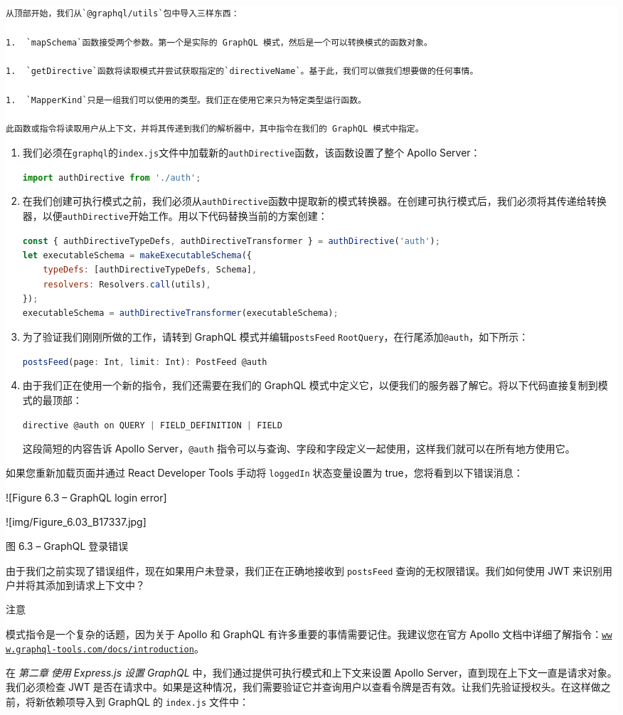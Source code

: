     从顶部开始，我们从`@graphql/utils`包中导入三样东西：

    1.  `mapSchema`函数接受两个参数。第一个是实际的 GraphQL 模式，然后是一个可以转换模式的函数对象。

    1.  `getDirective`函数将读取模式并尝试获取指定的`directiveName`。基于此，我们可以做我们想要做的任何事情。

    1.  `MapperKind`只是一组我们可以使用的类型。我们正在使用它来只为特定类型运行函数。

    此函数或指令将读取用户从上下文，并将其传递到我们的解析器中，其中指令在我们的 GraphQL 模式中指定。

1.  我们必须在`graphql`的`index.js`文件中加载新的`authDirective`函数，该函数设置了整个 Apollo Server：

    ```js
    import authDirective from './auth';
    ```

1.  在我们创建可执行模式之前，我们必须从`authDirective`函数中提取新的模式转换器。在创建可执行模式后，我们必须将其传递给转换器，以便`authDirective`开始工作。用以下代码替换当前的方案创建：

    ```js
    const { authDirectiveTypeDefs, authDirectiveTransformer } = authDirective('auth');
    let executableSchema = makeExecutableSchema({
        typeDefs: [authDirectiveTypeDefs, Schema],
        resolvers: Resolvers.call(utils),
    });
    executableSchema = authDirectiveTransformer(executableSchema);
    ```

1.  为了验证我们刚刚所做的工作，请转到 GraphQL 模式并编辑`postsFeed` `RootQuery`，在行尾添加`@auth`，如下所示：

    ```js
    postsFeed(page: Int, limit: Int): PostFeed @auth
    ```

1.  由于我们正在使用一个新的指令，我们还需要在我们的 GraphQL 模式中定义它，以便我们的服务器了解它。将以下代码直接复制到模式的最顶部：

    ```js
    directive @auth on QUERY | FIELD_DEFINITION | FIELD
    ```

    这段简短的内容告诉 Apollo Server，`@auth` 指令可以与查询、字段和字段定义一起使用，这样我们就可以在所有地方使用它。

如果您重新加载页面并通过 React Developer Tools 手动将 `loggedIn` 状态变量设置为 true，您将看到以下错误消息：

![Figure 6.3 – GraphQL login error]

![img/Figure_6.03_B17337.jpg]

图 6.3 – GraphQL 登录错误

由于我们之前实现了错误组件，现在如果用户未登录，我们正在正确地接收到 `postsFeed` 查询的无权限错误。我们如何使用 JWT 来识别用户并将其添加到请求上下文中？

注意

模式指令是一个复杂的话题，因为关于 Apollo 和 GraphQL 有许多重要的事情需要记住。我建议您在官方 Apollo 文档中详细了解指令：[`www.graphql-tools.com/docs/introduction`](https://www.graphql-tools.com/docs/introduction)。

在 *第二章* *使用 Express.js 设置 GraphQL* 中，我们通过提供可执行模式和上下文来设置 Apollo Server，直到现在上下文一直是请求对象。我们必须检查 JWT 是否在请求中。如果是这种情况，我们需要验证它并查询用户以查看令牌是否有效。让我们先验证授权头。在这样做之前，将新依赖项导入到 GraphQL 的 `index.js` 文件中：
